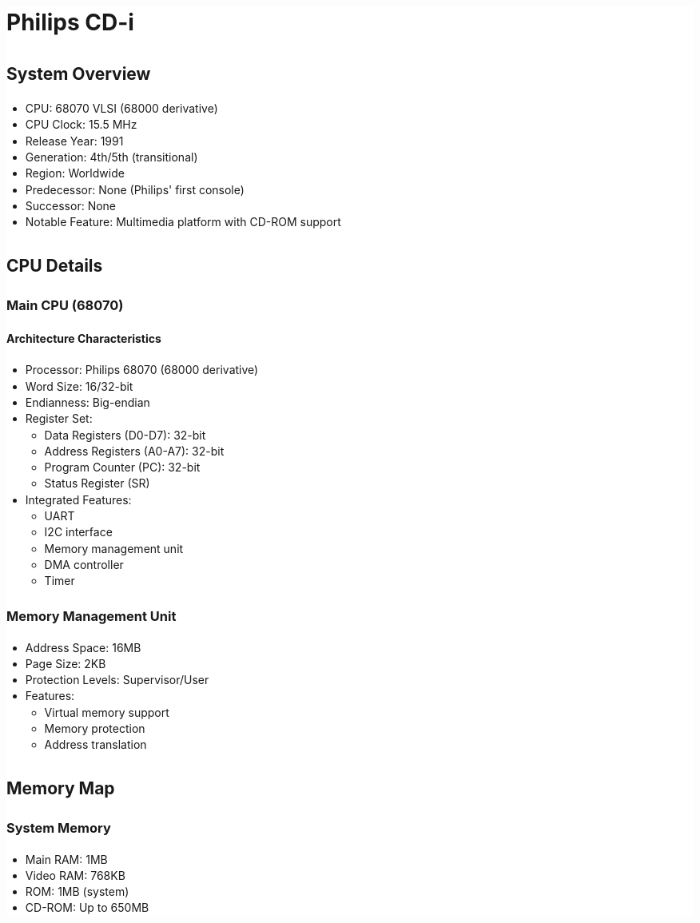 # Philips CD-i

## System Overview
- CPU: 68070 VLSI (68000 derivative)
- CPU Clock: 15.5 MHz
- Release Year: 1991
- Generation: 4th/5th (transitional)
- Region: Worldwide
- Predecessor: None (Philips' first console)
- Successor: None
- Notable Feature: Multimedia platform with CD-ROM support

## CPU Details
### Main CPU (68070)
#### Architecture Characteristics
- Processor: Philips 68070 (68000 derivative)
- Word Size: 16/32-bit
- Endianness: Big-endian
- Register Set:
  - Data Registers (D0-D7): 32-bit
  - Address Registers (A0-A7): 32-bit
  - Program Counter (PC): 32-bit
  - Status Register (SR)
- Integrated Features:
  - UART
  - I2C interface
  - Memory management unit
  - DMA controller
  - Timer

### Memory Management Unit
- Address Space: 16MB
- Page Size: 2KB
- Protection Levels: Supervisor/User
- Features:
  - Virtual memory support
  - Memory protection
  - Address translation

## Memory Map
### System Memory
- Main RAM: 1MB
- Video RAM: 768KB
- ROM: 1MB (system)
- CD-ROM: Up to 650MB

